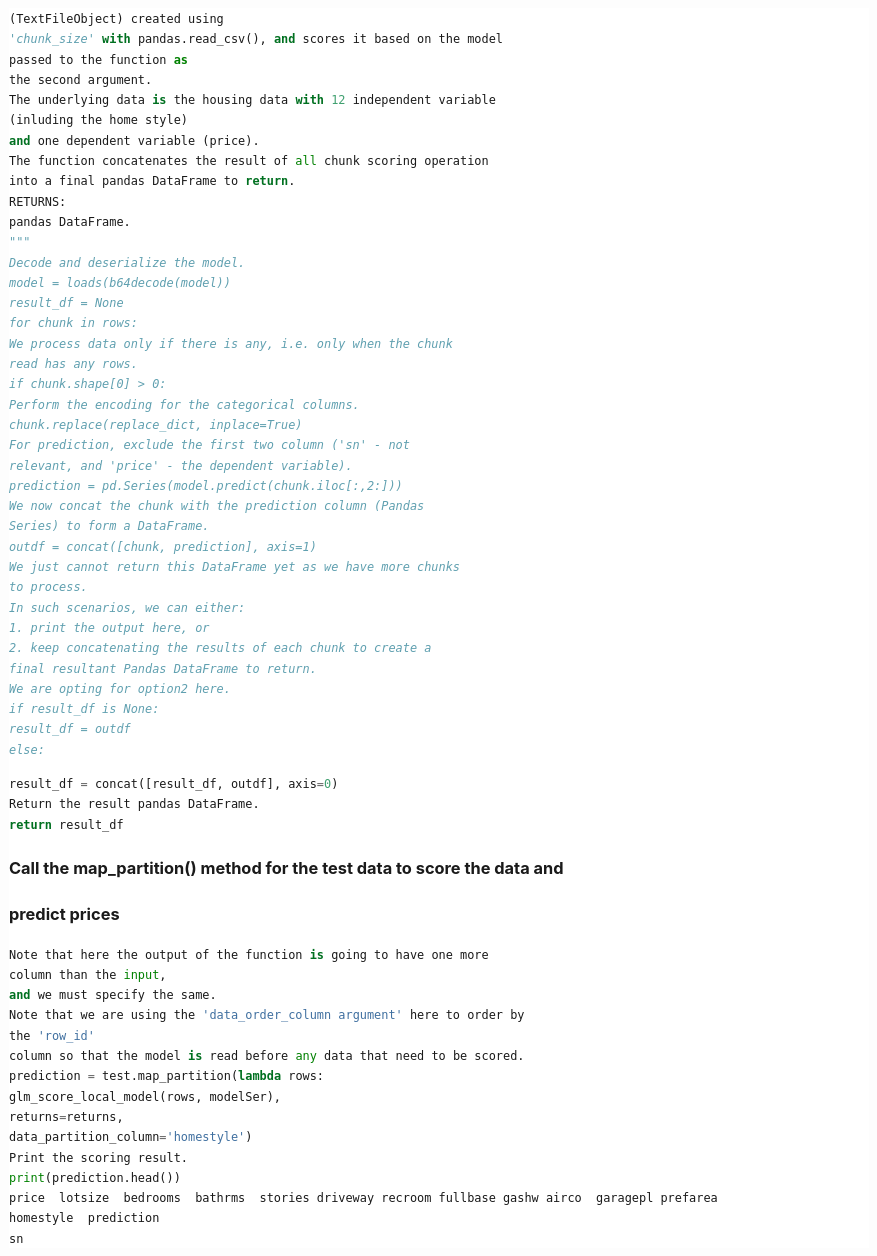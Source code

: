 ```python
(TextFileObject) created using
'chunk_size' with pandas.read_csv(), and scores it based on the model
passed to the function as
the second argument.
The underlying data is the housing data with 12 independent variable
(inluding the home style)
and one dependent variable (price).
The function concatenates the result of all chunk scoring operation
into a final pandas DataFrame to return.
RETURNS:
pandas DataFrame.
"""
Decode and deserialize the model.
model = loads(b64decode(model))
result_df = None
for chunk in rows:
We process data only if there is any, i.e. only when the chunk
read has any rows.
if chunk.shape[0] > 0:
Perform the encoding for the categorical columns.
chunk.replace(replace_dict, inplace=True)
For prediction, exclude the first two column ('sn' - not
relevant, and 'price' - the dependent variable).
prediction = pd.Series(model.predict(chunk.iloc[:,2:]))
We now concat the chunk with the prediction column (Pandas
Series) to form a DataFrame.
outdf = concat([chunk, prediction], axis=1)
We just cannot return this DataFrame yet as we have more chunks
to process.
In such scenarios, we can either:
1. print the output here, or
2. keep concatenating the results of each chunk to create a
final resultant Pandas DataFrame to return.
We are opting for option2 here.
if result_df is None:
result_df = outdf
else:
```

```python
result_df = concat([result_df, outdf], axis=0)
Return the result pandas DataFrame.
return result_df
```
### Call the map_partition() method for the test data to score the data and
### predict prices
```python
Note that here the output of the function is going to have one more
column than the input,
and we must specify the same.
Note that we are using the 'data_order_column argument' here to order by
the 'row_id'
column so that the model is read before any data that need to be scored.
prediction = test.map_partition(lambda rows:
glm_score_local_model(rows, modelSer),
returns=returns,
data_partition_column='homestyle')
Print the scoring result.
print(prediction.head())
price  lotsize  bedrooms  bathrms  stories driveway recroom fullbase gashw airco  garagepl prefarea
homestyle  prediction
sn
```